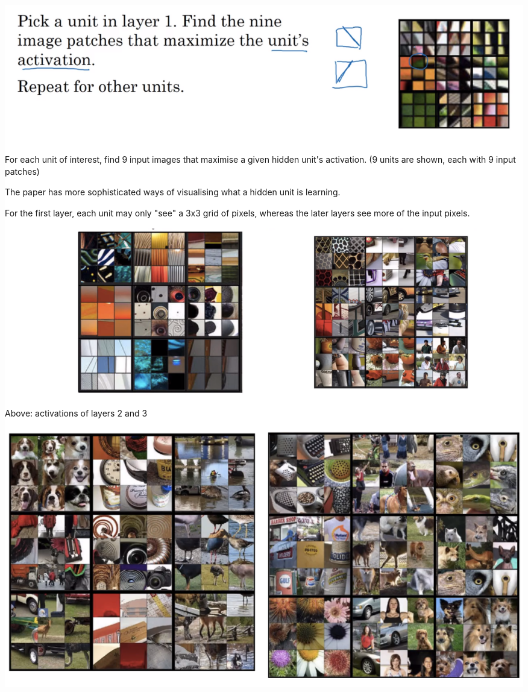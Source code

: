 ![wk4-visualising-first-layer-units](wk4-visualising-first-layer-units.png)

For each unit of interest, find 9 input images that maximise a given hidden unit's activation. (9 units are shown, each with 9 input patches)

The paper has more sophisticated ways of visualising what a hidden unit is learning.

For the first layer, each unit may only "see" a 3x3 grid of pixels, whereas the later layers see more of the input pixels.

![wk4-layers-2-and-3-excitations](wk4-layers-2-and-3-excitations.png)

Above: activations of layers 2 and 3

![wk4-layers-4-and-5-excitations](wk4-layers-4-and-5-excitations.png)

